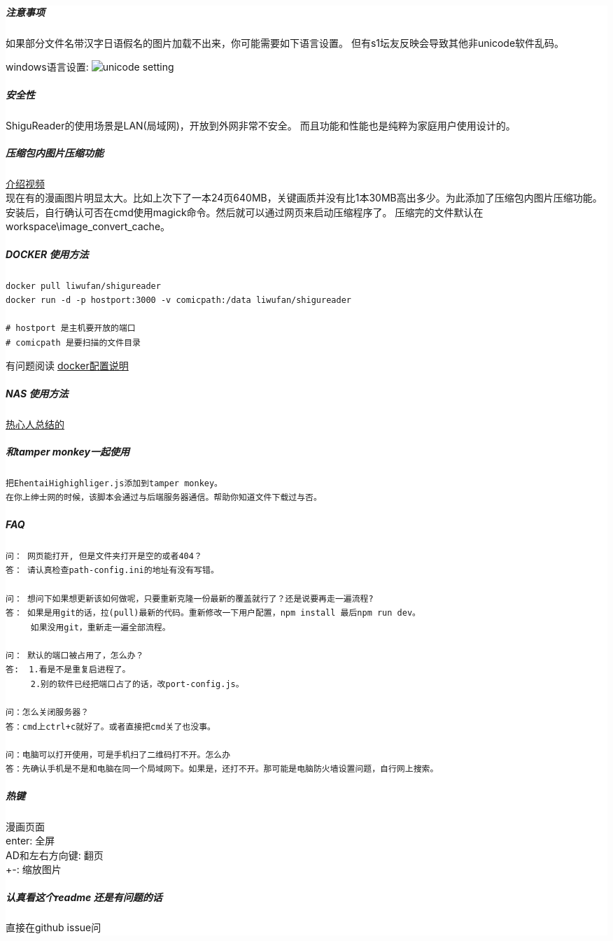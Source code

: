##### 注意事项
如果部分文件名带汉字日语假名的图片加载不出来，你可能需要如下语言设置。
但有s1坛友反映会导致其他非unicode软件乱码。

windows语言设置:
![unicode setting](screenshot/unicode-setting.png)

##### 安全性
ShiguReader的使用场景是LAN(局域网)，开放到外网非常不安全。
而且功能和性能也是纯粹为家庭用户使用设计的。

##### 压缩包内图片压缩功能

[介绍视频](https://www.bilibili.com/video/BV1pi4y147Gu?from=search&seid=13429520178852889848/)     
现在有的漫画图片明显太大。比如上次下了一本24页640MB，关键画质并没有比1本30MB高出多少。为此添加了压缩包内图片压缩功能。
安装后，自行确认可否在cmd使用magick命令。然后就可以通过网页来启动压缩程序了。
压缩完的文件默认在workspace\image_convert_cache。

##### DOCKER 使用方法
```
docker pull liwufan/shigureader
docker run -d -p hostport:3000 -v comicpath:/data liwufan/shigureader

# hostport 是主机要开放的端口
# comicpath 是要扫描的文件目录
```
有问题阅读 [docker配置说明](https://github.com/hjyssg/ShiguReader/blob/dev/dockerguide.md)


##### NAS 使用方法

[热心人总结的](https://github.com/hjyssg/ShiguReader/issues/90)


##### 和tamper monkey一起使用
    把EhentaiHighighliger.js添加到tamper monkey。
    在你上绅士网的时候，该脚本会通过与后端服务器通信。帮助你知道文件下载过与否。

##### FAQ
    问： 网页能打开, 但是文件夹打开是空的或者404？
    答： 请认真检查path-config.ini的地址有没有写错。

    问： 想问下如果想更新该如何做呢，只要重新克隆一份最新的覆盖就行了？还是说要再走一遍流程?   
    答： 如果是用git的话，拉(pull)最新的代码。重新修改一下用户配置，npm install 最后npm run dev。
         如果没用git，重新走一遍全部流程。  

    问： 默认的端口被占用了，怎么办？
    答:  1.看是不是重复启进程了。  
         2.别的软件已经把端口占了的话，改port-config.js。
    
    问：怎么关闭服务器？
    答：cmd上ctrl+c就好了。或者直接把cmd关了也没事。

    问：电脑可以打开使用，可是手机扫了二维码打不开。怎么办
    答：先确认手机是不是和电脑在同一个局域网下。如果是，还打不开。那可能是电脑防火墙设置问题，自行网上搜索。

##### 热键
漫画页面  
enter: 全屏  
AD和左右方向键: 翻页  
+-: 缩放图片 

##### 认真看这个readme 还是有问题的话
直接在github issue问